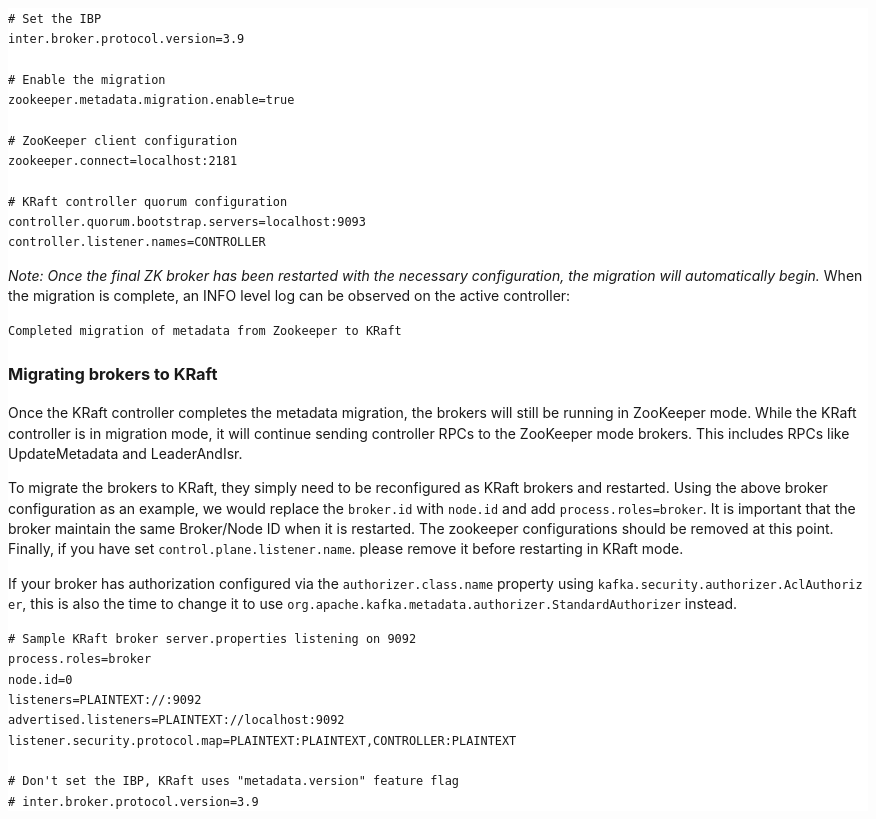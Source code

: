     # Set the IBP
    inter.broker.protocol.version=3.9
    
    # Enable the migration
    zookeeper.metadata.migration.enable=true
    
    # ZooKeeper client configuration
    zookeeper.connect=localhost:2181
    
    # KRaft controller quorum configuration
    controller.quorum.bootstrap.servers=localhost:9093
    controller.listener.names=CONTROLLER

_Note: Once the final ZK broker has been restarted with the necessary configuration, the migration will automatically begin._ When the migration is complete, an INFO level log can be observed on the active controller: 
    
    
    Completed migration of metadata from Zookeeper to KRaft

### Migrating brokers to KRaft

Once the KRaft controller completes the metadata migration, the brokers will still be running in ZooKeeper mode. While the KRaft controller is in migration mode, it will continue sending controller RPCs to the ZooKeeper mode brokers. This includes RPCs like UpdateMetadata and LeaderAndIsr. 

To migrate the brokers to KRaft, they simply need to be reconfigured as KRaft brokers and restarted. Using the above broker configuration as an example, we would replace the `broker.id` with `node.id` and add `process.roles=broker`. It is important that the broker maintain the same Broker/Node ID when it is restarted. The zookeeper configurations should be removed at this point. Finally, if you have set `control.plane.listener.name`. please remove it before restarting in KRaft mode. 

If your broker has authorization configured via the `authorizer.class.name` property using `kafka.security.authorizer.AclAuthorizer`, this is also the time to change it to use `org.apache.kafka.metadata.authorizer.StandardAuthorizer` instead. 
    
    
    # Sample KRaft broker server.properties listening on 9092
    process.roles=broker
    node.id=0
    listeners=PLAINTEXT://:9092
    advertised.listeners=PLAINTEXT://localhost:9092
    listener.security.protocol.map=PLAINTEXT:PLAINTEXT,CONTROLLER:PLAINTEXT
    
    # Don't set the IBP, KRaft uses "metadata.version" feature flag
    # inter.broker.protocol.version=3.9
    
